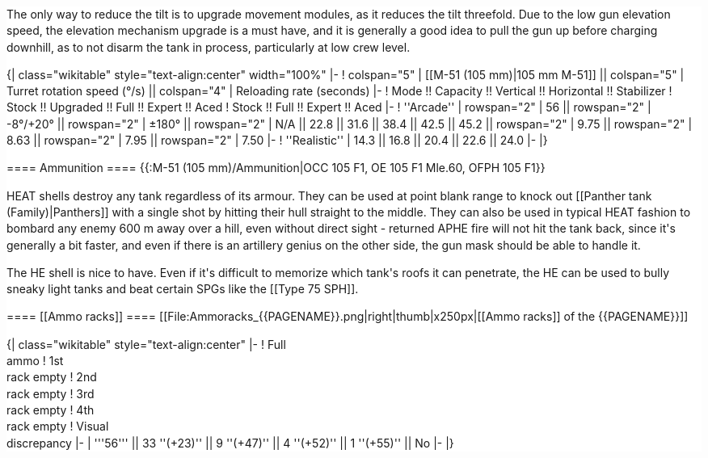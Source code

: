 The only way to reduce the tilt is to upgrade movement modules, as it reduces the tilt threefold. Due to the low gun elevation speed, the elevation mechanism upgrade is a must have, and it is generally a good idea to pull the gun up before charging downhill, as to not disarm the tank in process, particularly at low crew level.

{| class="wikitable" style="text-align:center" width="100%"
|-
! colspan="5" | [[M-51 (105 mm)|105 mm M-51]] || colspan="5" | Turret rotation speed (°/s) || colspan="4" | Reloading rate (seconds)
|-
! Mode !! Capacity !! Vertical !! Horizontal !! Stabilizer
! Stock !! Upgraded !! Full !! Expert !! Aced
! Stock !! Full !! Expert !! Aced
|-
! ''Arcade''
| rowspan="2" | 56 || rowspan="2" | -8°/+20° || rowspan="2" | ±180° || rowspan="2" | N/A || 22.8 || 31.6 || 38.4 || 42.5 || 45.2 || rowspan="2" | 9.75 || rowspan="2" | 8.63 || rowspan="2" | 7.95 || rowspan="2" | 7.50
|-
! ''Realistic''
| 14.3 || 16.8 || 20.4 || 22.6 || 24.0
|-
|}

==== Ammunition ====
{{:M-51 (105 mm)/Ammunition|OCC 105 F1, OE 105 F1 Mle.60, OFPH 105 F1}}

HEAT shells destroy any tank regardless of its armour. They can be used at point blank range to knock out [[Panther tank (Family)|Panthers]] with a single shot by hitting their hull straight to the middle. They can also be used in typical HEAT fashion to bombard any enemy 600 m away over a hill, even without direct sight - returned APHE fire will not hit the tank back, since it's generally a bit faster, and even if there is an artillery genius on the other side, the gun mask should be able to handle it.

The HE shell is nice to have. Even if it's difficult to memorize which tank's roofs it can penetrate, the HE can be used to bully sneaky light tanks and beat certain SPGs like the [[Type 75 SPH]].

==== [[Ammo racks]] ====
[[File:Ammoracks_{{PAGENAME}}.png|right|thumb|x250px|[[Ammo racks]] of the {{PAGENAME}}]]

{| class="wikitable" style="text-align:center"
|-
! Full<br>ammo
! 1st<br>rack empty
! 2nd<br>rack empty
! 3rd<br>rack empty
! 4th<br>rack empty
! Visual<br>discrepancy
|-
| '''56''' || 33&nbsp;''(+23)'' || 9&nbsp;''(+47)'' || 4&nbsp;''(+52)'' || 1&nbsp;''(+55)'' || No
|-
|}
